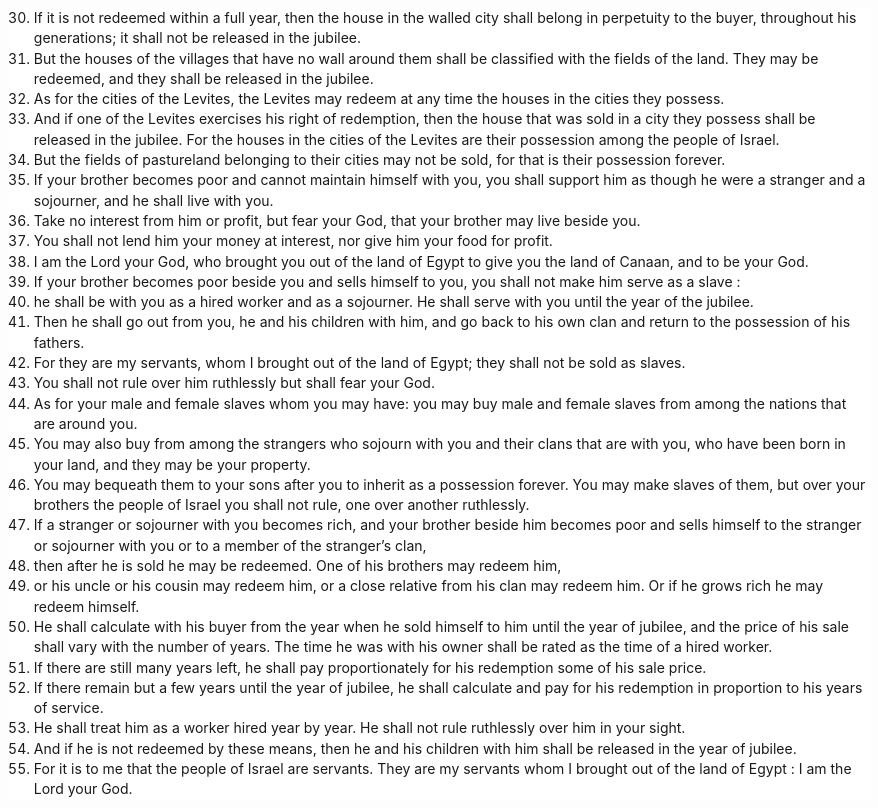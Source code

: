30. If it is not redeemed within a full year, then the house in the walled city shall belong in perpetuity to the buyer, throughout his generations; it shall not be released in the jubilee.
31. But the houses of the villages that have no wall around them shall be classified with the fields of the land. They may be redeemed, and they shall be released in the jubilee.
32. As for the cities of the Levites, the Levites may redeem at any time the houses in the cities they possess.
33. And if one of the Levites exercises his right of redemption, then the house that was sold in a city they possess shall be released in the jubilee. For the houses in the cities of the Levites are their possession among the people of Israel.
34. But the fields of pastureland belonging to their cities may not be sold, for that is their possession forever.
35. If your brother becomes poor and cannot maintain himself with you, you shall support him as though he were a stranger and a sojourner, and he shall live with you.
36. Take no interest from him or profit, but fear your God, that your brother may live beside you.
37. You shall not lend him your money at interest, nor give him your food for profit.
38. I am the Lord your God, who brought you out of the land of Egypt to give you the land of Canaan, and to be your God.
39. If your brother becomes poor beside you and sells himself to you, you shall not make him serve as a slave :
40. he shall be with you as a hired worker and as a sojourner. He shall serve with you until the year of the jubilee.
41. Then he shall go out from you, he and his children with him, and go back to his own clan and return to the possession of his fathers.
42. For they are my servants, whom I brought out of the land of Egypt; they shall not be sold as slaves.
43. You shall not rule over him ruthlessly but shall fear your God.
44. As for your male and female slaves whom you may have: you may buy male and female slaves from among the nations that are around you.
45. You may also buy from among the strangers who sojourn with you and their clans that are with you, who have been born in your land, and they may be your property.
46. You may bequeath them to your sons after you to inherit as a possession forever. You may make slaves of them, but over your brothers the people of Israel you shall not rule, one over another ruthlessly.
47. If a stranger or sojourner with you becomes rich, and your brother beside him becomes poor and sells himself to the stranger or sojourner with you or to a member of the stranger’s clan,
48. then after he is sold he may be redeemed. One of his brothers may redeem him,
49. or his uncle or his cousin may redeem him, or a close relative from his clan may redeem him. Or if he grows rich he may redeem himself.
50. He shall calculate with his buyer from the year when he sold himself to him until the year of jubilee, and the price of his sale shall vary with the number of years. The time he was with his owner shall be rated as the time of a hired worker.
51. If there are still many years left, he shall pay proportionately for his redemption some of his sale price.
52. If there remain but a few years until the year of jubilee, he shall calculate and pay for his redemption in proportion to his years of service.
53. He shall treat him as a worker hired year by year. He shall not rule ruthlessly over him in your sight.
54. And if he is not redeemed by these means, then he and his children with him shall be released in the year of jubilee.
55. For it is to me that the people of Israel are servants. They are my servants whom I brought out of the land of Egypt : I am the Lord your God.

